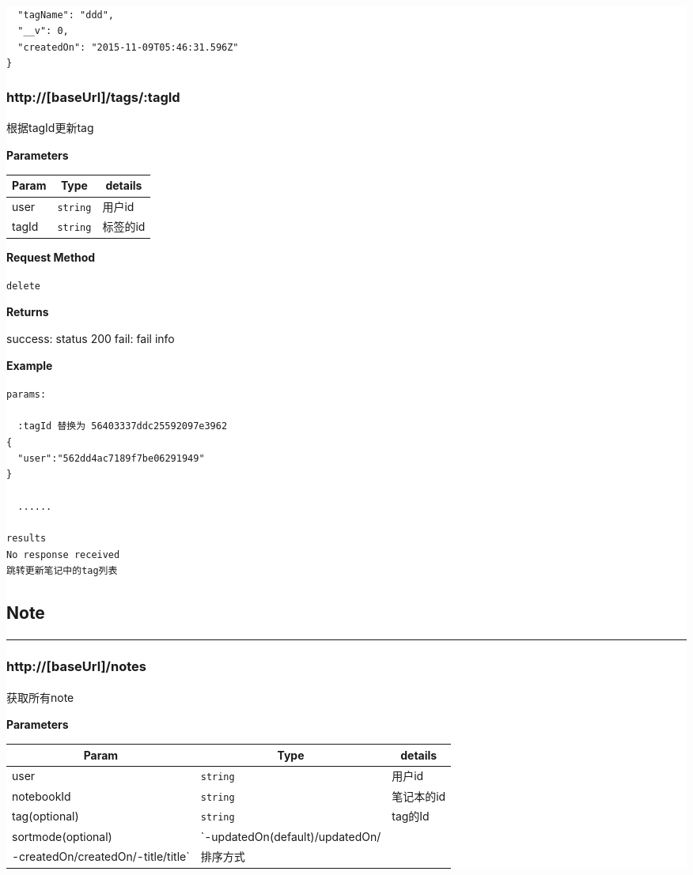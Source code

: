 ```
  "tagName": "ddd",
  "__v": 0,
  "createdOn": "2015-11-09T05:46:31.596Z"
}

```

### http://[baseUrl]/tags/:tagId

根据tagId更新tag

**Parameters**

Param   |  Type     |details
---------|-------------|---------------------
user  | `string`  |  用户id
tagId  | `string` | 标签的id

**Request Method**

  `delete`

**Returns**

  success: status 200
  fail: fail info
  
**Example**
```
params:
	
  :tagId 替换为 56403337ddc25592097e3962
{
  "user":"562dd4ac7189f7be06291949"
}

  ......

results
No response received
跳转更新笔记中的tag列表

```

## Note

***

### http://[baseUrl]/notes

获取所有note

**Parameters**

Param   |  Type     |details
---------|-------------|---------------------
user | `string`  |  用户id
notebookId | `string` | 笔记本的id
tag(optional) | `string` | tag的Id
sortmode(optional) | `-updatedOn(default)/updatedOn/
	-createdOn/createdOn/-title/title` | 排序方式
